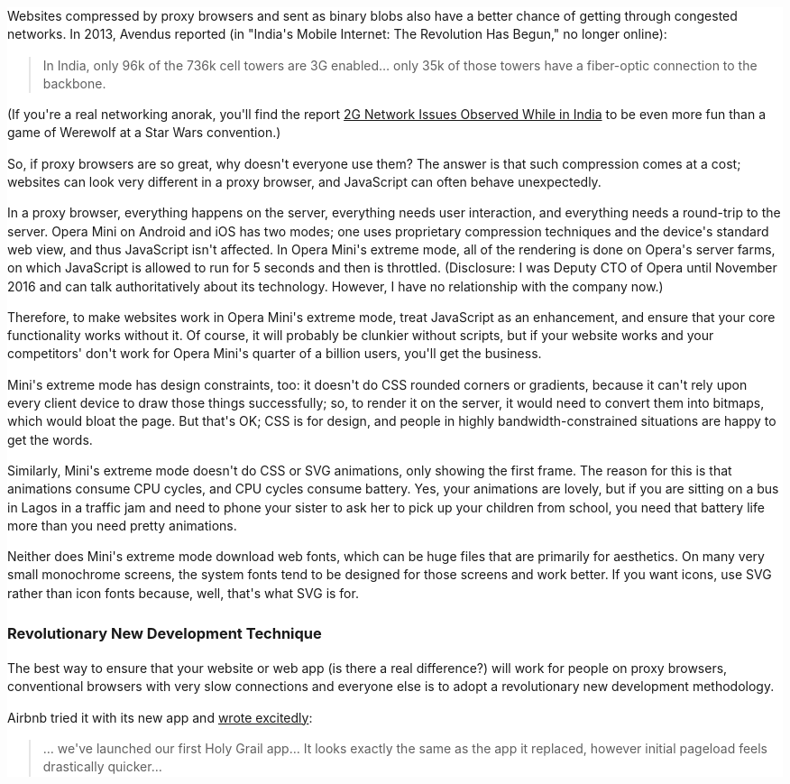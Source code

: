Websites compressed by proxy browsers and sent as binary blobs also have a better chance of getting through congested networks. In 2013, Avendus reported (in "India's Mobile Internet: The Revolution Has Begun," no longer online):

> In India, only 96k of the 736k cell towers are 3G enabled… only 35k of those towers have a fiber-optic connection to the backbone.

(If you're a real networking anorak, you'll find the report [2G Network Issues Observed While in India](https://docs.google.com/presentation/d/1fZ7ftsJJ4adiPov4y_8AtV_zjqAmEASaSxRBHBwkiOw/edit#slide=id.g73cf3c208_0_158) to be even more fun than a game of Werewolf at a Star Wars convention.)

So, if proxy browsers are so great, why doesn't everyone use them? The answer is that such compression comes at a cost; websites can look very different in a proxy browser, and JavaScript can often behave unexpectedly.

In a proxy browser, everything happens on the server, everything needs user interaction, and everything needs a round-trip to the server. Opera Mini on Android and iOS has two modes; one uses proprietary compression techniques and the device's standard web view, and thus JavaScript isn't affected. In Opera Mini's extreme mode, all of the rendering is done on Opera's server farms, on which JavaScript is allowed to run for 5 seconds and then is throttled. (Disclosure: I was Deputy CTO of Opera until November 2016 and can talk authoritatively about its technology. However, I have no relationship with the company now.)

Therefore, to make websites work in Opera Mini's extreme mode, treat JavaScript as an enhancement, and ensure that your core functionality works without it. Of course, it will probably be clunkier without scripts, but if your website works and your competitors' don't work for Opera Mini's quarter of a billion users, you'll get the business.

Mini's extreme mode has design constraints, too: it doesn't do CSS rounded corners or gradients, because it can't rely upon every client device to draw those things successfully; so, to render it on the server, it would need to convert them into bitmaps, which would bloat the page. But that's OK; CSS is for design, and people in highly bandwidth-constrained situations are happy to get the words.

Similarly, Mini's extreme mode doesn't do CSS or SVG animations, only showing the first frame. The reason for this is that animations consume CPU cycles, and CPU cycles consume battery. Yes, your animations are lovely, but if you are sitting on a bus in Lagos in a traffic jam and need to phone your sister to ask her to pick up your children from school, you need that battery life more than you need pretty animations.

Neither does Mini's extreme mode download web fonts, which can be huge files that are primarily for aesthetics. On many very small monochrome screens, the system fonts tend to be designed for those screens and work better. If you want icons, use SVG rather than icon fonts because, well, that's what SVG is for.

### Revolutionary New Development Technique

The best way to ensure that your website or web app (is there a real difference?) will work for people on proxy browsers, conventional browsers with very slow connections and everyone else is to adopt a revolutionary new development methodology.

Airbnb tried it with its new app and [wrote excitedly](http://nerds.airbnb.com/weve-launched-our-first-nodejs-app-to-product/):

> … we've launched our first Holy Grail app… It looks exactly the same as the app it replaced, however initial pageload feels drastically quicker…
